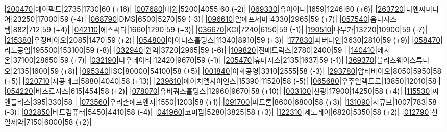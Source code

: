 |[200470](https://finance.daum.net/quotes/A200470)|에이팩트|2735|1730|60 (+16)|
|[007680](https://finance.daum.net/quotes/A007680)|대원|5200|4055|60 (-2)|
|[069330](https://finance.daum.net/quotes/A069330)|유아이디|1659|1246|60 (+6)|
|[263720](https://finance.daum.net/quotes/A263720)|디앤씨미디어|23250|17000|59 (-4)|
|[068790](https://finance.daum.net/quotes/A068790)|DMS|6500|5270|59 (-3)|
|[096610](https://finance.daum.net/quotes/A096610)|알에프세미|4330|2965|59 (+7)|
|[057540](https://finance.daum.net/quotes/A057540)|옴니시스템|882|712|59 (+4)|
|[042110](https://finance.daum.net/quotes/A042110)|에스씨디|1660|1290|59 (+3)|
|[036670](https://finance.daum.net/quotes/A036670)|KCI|7240|6150|59 (-1)|
|[190510](https://finance.daum.net/quotes/A190510)|나무가|13220|10900|59 (-7)|
|[215380](https://finance.daum.net/quotes/A215380)|우정바이오|2085|1470|59 (+2)|
|[054800](https://finance.daum.net/quotes/A054800)|아이디스홀딩스|11340|8910|59 (+3)|
|[177830](https://finance.daum.net/quotes/A177830)|파버나인|3630|2810|59 (+9)|
|[058470](https://finance.daum.net/quotes/A058470)|리노공업|195500|153100|59 (-8)|
|[032940](https://finance.daum.net/quotes/A032940)|원익|3720|2965|59 (-6)|
|[109820](https://finance.daum.net/quotes/A109820)|진매트릭스|2780|2400|59 |
|[140410](https://finance.daum.net/quotes/A140410)|메지온|37100|28650|59 (+7)|
|[032190](https://finance.daum.net/quotes/A032190)|다우데이타|12420|9670|59 (-1)|
|[205470](https://finance.daum.net/quotes/A205470)|휴마시스|2135|1637|59 (-1)|
|[369370](https://finance.daum.net/quotes/A369370)|블리츠웨이스튜디오|2135|1600|59 (+8)|
|[095340](https://finance.daum.net/quotes/A095340)|ISC|80000|54100|58 (+5)|
|[001840](https://finance.daum.net/quotes/A001840)|이화공영|3310|2555|58 (-3)|
|[293780](https://finance.daum.net/quotes/A293780)|압타바이오|8050|5950|58 (+5)|
|[020710](https://finance.daum.net/quotes/A020710)|시공테크|5880|4040|58 (+13)|
|[239610](https://finance.daum.net/quotes/A239610)|에이치엘사이언스|15390|11520|58 (-5)|
|[065680](https://finance.daum.net/quotes/A065680)|우주일렉트로|13850|12010|58 |
|[054220](https://finance.daum.net/quotes/A054220)|비츠로시스|615|454|58 (+2)|
|[078070](https://finance.daum.net/quotes/A078070)|유비쿼스홀딩스|12960|9670|58 (+10)|
|[003100](https://finance.daum.net/quotes/A003100)|선광|17900|14250|58 (+4)|
|[115530](https://finance.daum.net/quotes/A115530)|씨엔플러스|395|330|58 |
|[073560](https://finance.daum.net/quotes/A073560)|우리손에프앤지|1550|1203|58 (+1)|
|[091700](https://finance.daum.net/quotes/A091700)|파트론|8600|6800|58 (+3)|
|[131090](https://finance.daum.net/quotes/A131090)|시큐브|1007|783|58 (-3)|
|[032850](https://finance.daum.net/quotes/A032850)|비트컴퓨터|5450|4410|58 (-4)|
|[041960](https://finance.daum.net/quotes/A041960)|코미팜|5280|3825|58 (+3)|
|[122310](https://finance.daum.net/quotes/A122310)|제노레이|6820|5350|58 (+2)|
|[012790](https://finance.daum.net/quotes/A012790)|신일제약|7150|6000|58 (+2)|